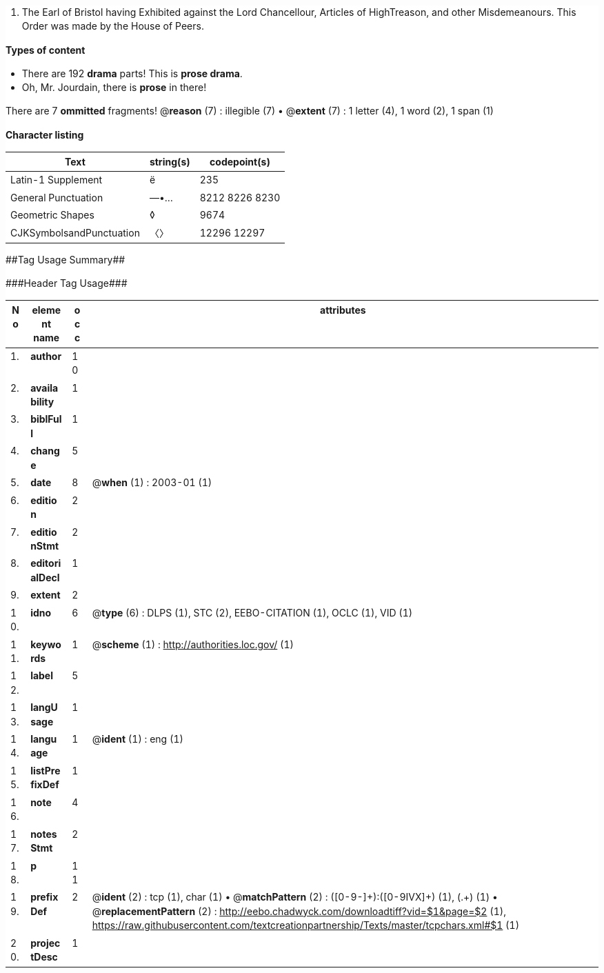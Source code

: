1. The Earl of Bristol having Exhibited
against the Lord Chancellour,
Articles of HighTreason,
and other Misdemeanours.
This Order was
made by the House of Peers.

**Types of content**

  * There are 192 **drama** parts! This is **prose drama**.
  * Oh, Mr. Jourdain, there is **prose** in there!

There are 7 **ommitted** fragments! 
 @__reason__ (7) : illegible (7)  •  @__extent__ (7) : 1 letter (4), 1 word (2), 1 span (1)

**Character listing**


|Text|string(s)|codepoint(s)|
|---|---|---|
|Latin-1 Supplement|ë|235|
|General Punctuation|—•…|8212 8226 8230|
|Geometric Shapes|◊|9674|
|CJKSymbolsandPunctuation|〈〉|12296 12297|

##Tag Usage Summary##

###Header Tag Usage###

|No|element name|occ|attributes|
|---|---|---|---|
|1.|__author__|10||
|2.|__availability__|1||
|3.|__biblFull__|1||
|4.|__change__|5||
|5.|__date__|8| @__when__ (1) : 2003-01 (1)|
|6.|__edition__|2||
|7.|__editionStmt__|2||
|8.|__editorialDecl__|1||
|9.|__extent__|2||
|10.|__idno__|6| @__type__ (6) : DLPS (1), STC (2), EEBO-CITATION (1), OCLC (1), VID (1)|
|11.|__keywords__|1| @__scheme__ (1) : http://authorities.loc.gov/ (1)|
|12.|__label__|5||
|13.|__langUsage__|1||
|14.|__language__|1| @__ident__ (1) : eng (1)|
|15.|__listPrefixDef__|1||
|16.|__note__|4||
|17.|__notesStmt__|2||
|18.|__p__|11||
|19.|__prefixDef__|2| @__ident__ (2) : tcp (1), char (1)  •  @__matchPattern__ (2) : ([0-9\-]+):([0-9IVX]+) (1), (.+) (1)  •  @__replacementPattern__ (2) : http://eebo.chadwyck.com/downloadtiff?vid=$1&page=$2 (1), https://raw.githubusercontent.com/textcreationpartnership/Texts/master/tcpchars.xml#$1 (1)|
|20.|__projectDesc__|1||